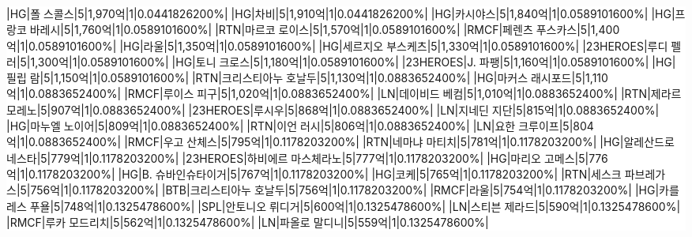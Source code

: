 |HG|폴 스콜스|5|1,970억|1|0.0441826200%|
|HG|차비|5|1,910억|1|0.0441826200%|
|HG|카시야스|5|1,840억|1|0.0589101600%|
|HG|프랑코 바레시|5|1,760억|1|0.0589101600%|
|RTN|마르코 로이스|5|1,570억|1|0.0589101600%|
|RMCF|페렌츠 푸스카스|5|1,400억|1|0.0589101600%|
|HG|라울|5|1,350억|1|0.0589101600%|
|HG|세르지오 부스케츠|5|1,330억|1|0.0589101600%|
|23HEROES|루디 펠러|5|1,300억|1|0.0589101600%|
|HG|토니 크로스|5|1,180억|1|0.0589101600%|
|23HEROES|J. 파팽|5|1,160억|1|0.0589101600%|
|HG|필립 람|5|1,150억|1|0.0589101600%|
|RTN|크리스티아누 호날두|5|1,130억|1|0.0883652400%|
|HG|마커스 래시포드|5|1,110억|1|0.0883652400%|
|RMCF|루이스 피구|5|1,020억|1|0.0883652400%|
|LN|데이비드 베컴|5|1,010억|1|0.0883652400%|
|RTN|제라르 모레노|5|907억|1|0.0883652400%|
|23HEROES|루시우|5|868억|1|0.0883652400%|
|LN|지네딘 지단|5|815억|1|0.0883652400%|
|HG|마누엘 노이어|5|809억|1|0.0883652400%|
|RTN|이언 러시|5|806억|1|0.0883652400%|
|LN|요한 크루이프|5|804억|1|0.0883652400%|
|RMCF|우고 산체스|5|795억|1|0.1178203200%|
|RTN|네마냐 마티치|5|781억|1|0.1178203200%|
|HG|알레산드로 네스타|5|779억|1|0.1178203200%|
|23HEROES|하비에르 마스체라노|5|777억|1|0.1178203200%|
|HG|마리오 고메스|5|776억|1|0.1178203200%|
|HG|B. 슈바인슈타이거|5|767억|1|0.1178203200%|
|HG|코케|5|765억|1|0.1178203200%|
|RTN|세스크 파브레가스|5|756억|1|0.1178203200%|
|BTB|크리스티아누 호날두|5|756억|1|0.1178203200%|
|RMCF|라울|5|754억|1|0.1178203200%|
|HG|카를레스 푸욜|5|748억|1|0.1325478600%|
|SPL|안토니오 뤼디거|5|600억|1|0.1325478600%|
|LN|스티븐 제라드|5|590억|1|0.1325478600%|
|RMCF|루카 모드리치|5|562억|1|0.1325478600%|
|LN|파올로 말디니|5|559억|1|0.1325478600%|